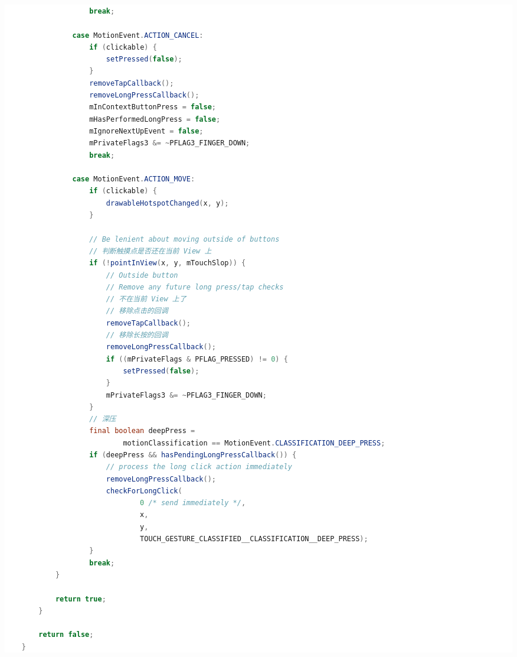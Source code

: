 ```java
                    break;

                case MotionEvent.ACTION_CANCEL:
                    if (clickable) {
                        setPressed(false);
                    }
                    removeTapCallback();
                    removeLongPressCallback();
                    mInContextButtonPress = false;
                    mHasPerformedLongPress = false;
                    mIgnoreNextUpEvent = false;
                    mPrivateFlags3 &= ~PFLAG3_FINGER_DOWN;
                    break;

                case MotionEvent.ACTION_MOVE:
                    if (clickable) {
                        drawableHotspotChanged(x, y);
                    }

                    // Be lenient about moving outside of buttons
                    // 判断触摸点是否还在当前 View 上
                    if (!pointInView(x, y, mTouchSlop)) {
                        // Outside button
                        // Remove any future long press/tap checks
                        // 不在当前 View 上了
                        // 移除点击的回调
                        removeTapCallback();
                        // 移除长按的回调
                        removeLongPressCallback();
                        if ((mPrivateFlags & PFLAG_PRESSED) != 0) {
                            setPressed(false);
                        }
                        mPrivateFlags3 &= ~PFLAG3_FINGER_DOWN;
                    }
                    // 深压
                   	final boolean deepPress =
                            motionClassification == MotionEvent.CLASSIFICATION_DEEP_PRESS;
                    if (deepPress && hasPendingLongPressCallback()) {
                        // process the long click action immediately
                        removeLongPressCallback();
                        checkForLongClick(
                                0 /* send immediately */,
                                x,
                                y,
                                TOUCH_GESTURE_CLASSIFIED__CLASSIFICATION__DEEP_PRESS);
                    }
                    break;
            }

            return true;
        }

        return false;
    }
```
